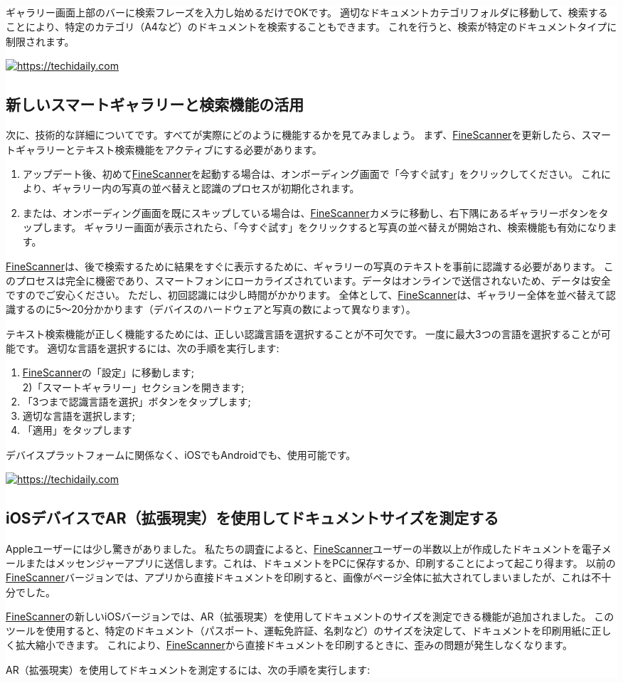 ギャラリー画面上部のバーに検索フレーズを入力し始めるだけでOKです。 適切なドキュメントカテゴリフォルダに移動して、検索することにより、特定のカテゴリ（A4など）のドキュメントを検索することもできます。 これを行うと、検索が特定のドキュメントタイプに制限されます。


<a href="https://appsumo.8odi.net/c/5597632/2112007/7443" target="_top" id="2112007">
  <img src="//a.impactradius-go.com/display-ad/7443-2112007" border="0" alt="https://techidaily.com" width="728" height="90"/>
</a>
<img height="0" width="0" src="https://appsumo.8odi.net/i/5597632/2112007/7443" style="position:absolute;visibility:hidden;" border="0" />


## 新しいスマートギャラリーと検索機能の活用

次に、技術的な詳細についてです。すべてが実際にどのように機能するかを見てみましょう。 まず、[FineScanner](https://fsfree.onelink.me/RsYZ/fs8blogjp)を更新したら、スマートギャラリーとテキスト検索機能をアクティブにする必要があります。

1) アップデート後、初めて[FineScanner](https://fsfree.onelink.me/RsYZ/fs8blogjp)を起動する場合は、オンボーディング画面で「今すぐ試す」をクリックしてください。 これにより、ギャラリー内の写真の並べ替えと認識のプロセスが初期化されます。

2) または、オンボーディング画面を既にスキップしている場合は、[FineScanner](https://fsfree.onelink.me/RsYZ/fs8blogjp)カメラに移動し、右下隅にあるギャラリーボタンをタップします。 ギャラリー画面が表示されたら、「今すぐ試す」をクリックすると写真の並べ替えが開始され、検索機能も有効になります。

[FineScanner](https://fsfree.onelink.me/RsYZ/fs8blogjp)は、後で検索するために結果をすぐに表示するために、ギャラリーの写真のテキストを事前に認識する必要があります。 このプロセスは完全に機密であり、スマートフォンにローカライズされています。データはオンラインで送信されないため、データは安全ですのでご安心ください。 ただし、初回認識には少し時間がかかります。 全体として、[FineScanner](https://fsfree.onelink.me/RsYZ/fs8blogjp)は、ギャラリー全体を並べ替えて認識するのに5〜20分かかります（デバイスのハードウェアと写真の数によって異なります）。

テキスト検索機能が正しく機能するためには、正しい認識言語を選択することが不可欠です。 一度に最大3つの言語を選択することが可能です。 適切な言語を選択するには、次の手順を実行します:

1) [FineScanner](https://fsfree.onelink.me/RsYZ/fs8blogjp)の「設定」に移動します;  
2)「スマートギャラリー」セクションを開きます;  
3) 「3つまで認識言語を選択」ボタンをタップします;  
4) 適切な言語を選択します;  
5) 「適用」をタップします

デバイスプラットフォームに関係なく、iOSでもAndroidでも、使用可能です。


<a href="https://ephamedtechinc.pxf.io/c/5597632/2137221/26400" target="_top" id="2137221">
  <img src="//a.impactradius-go.com/display-ad/26400-2137221" border="0" alt="https://techidaily.com" width="728" height="90"/>
</a>
<img height="0" width="0" src="https://ephamedtechinc.pxf.io/i/5597632/2137221/26400" style="position:absolute;visibility:hidden;" border="0" />


## iOSデバイスでAR（拡張現実）を使用してドキュメントサイズを測定する

Appleユーザーには少し驚きがありました。 私たちの調査によると、[FineScanner](https://fsfree.onelink.me/RsYZ/fs8blogjp)ユーザーの半数以上が作成したドキュメントを電子メールまたはメッセンジャーアプリに送信します。これは、ドキュメントをPCに保存するか、印刷することによって起こり得ます。 以前の[FineScanner](https://fsfree.onelink.me/RsYZ/fs8blogjp)バージョンでは、アプリから直接ドキュメントを印刷すると、画像がページ全体に拡大されてしまいましたが、これは不十分でした。

[FineScanner](https://fsfree.onelink.me/RsYZ/fs8blogjp)の新しいiOSバージョンでは、AR（拡張現実）を使用してドキュメントのサイズを測定できる機能が追加されました。 このツールを使用すると、特定のドキュメント（パスポート、運転免許証、名刺など）のサイズを決定して、ドキュメントを印刷用紙に正しく拡大縮小できます。 これにより、[FineScanner](https://fsfree.onelink.me/RsYZ/fs8blogjp)から直接ドキュメントを印刷するときに、歪みの問題が発生しなくなります。

AR（拡張現実）を使用してドキュメントを測定するには、次の手順を実行します:
